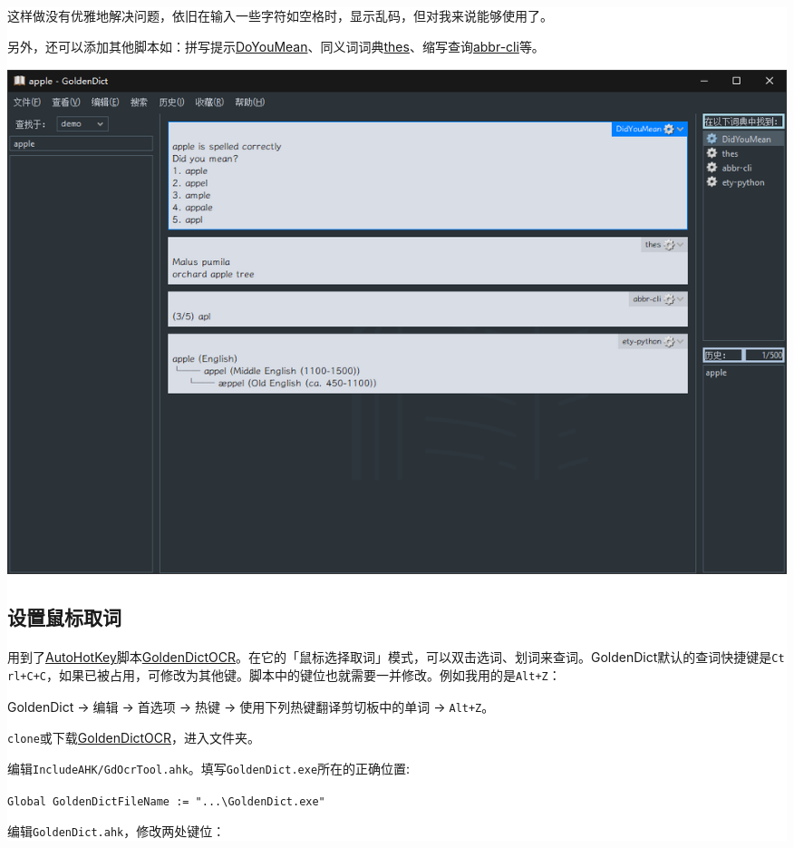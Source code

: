 这样做没有优雅地解决问题，依旧在输入一些字符如空格时，显示乱码，但对我来说能够使用了。

另外，还可以添加其他脚本如：拼写提示[DoYouMean](https://sspai.com/link?target=https%3A%2F%2Fgithub.com%2Fhisbaan%2Fdidyoumean)、同义词词典[thes](https://sspai.com/link?target=https%3A%2F%2Fgithub.com%2Fgrantshandy%2Fthes)、缩写查询[abbr-cli](https://sspai.com/link?target=https%3A%2F%2Fgithub.com%2Fmhadidg%2Fabbr-cli)等。

![](assets/1703640908-b8d4e0e9aef993ef6b51aaad58acd910.png)

## 设置鼠标取词

用到了[AutoHotKey](https://sspai.com/link?target=https%3A%2F%2Fwww.autohotkey.com%2F)脚本[GoldenDictOCR](https://sspai.com/link?target=https%3A%2F%2Fgithub.com%2FVimWei%2FGoldenDictOCR)。在它的「鼠标选择取词」模式，可以双击选词、划词来查词。GoldenDict默认的查词快捷键是`Ctrl+C+C`，如果已被占用，可修改为其他键。脚本中的键位也就需要一并修改。例如我用的是`Alt+Z`：

GoldenDict → 编辑 → 首选项 → 热键 → 使用下列热键翻译剪切板中的单词 → `Alt+Z`。

`clone`或下载[GoldenDictOCR](https://sspai.com/link?target=https%3A%2F%2Fgithub.com%2FVimWei%2FGoldenDictOCR)，进入文件夹。

编辑`IncludeAHK/GdOcrTool.ahk`。填写`GoldenDict.exe`所在的正确位置:

```autoit
Global GoldenDictFileName := "...\GoldenDict.exe"
```

编辑`GoldenDict.ahk`，修改两处键位：
